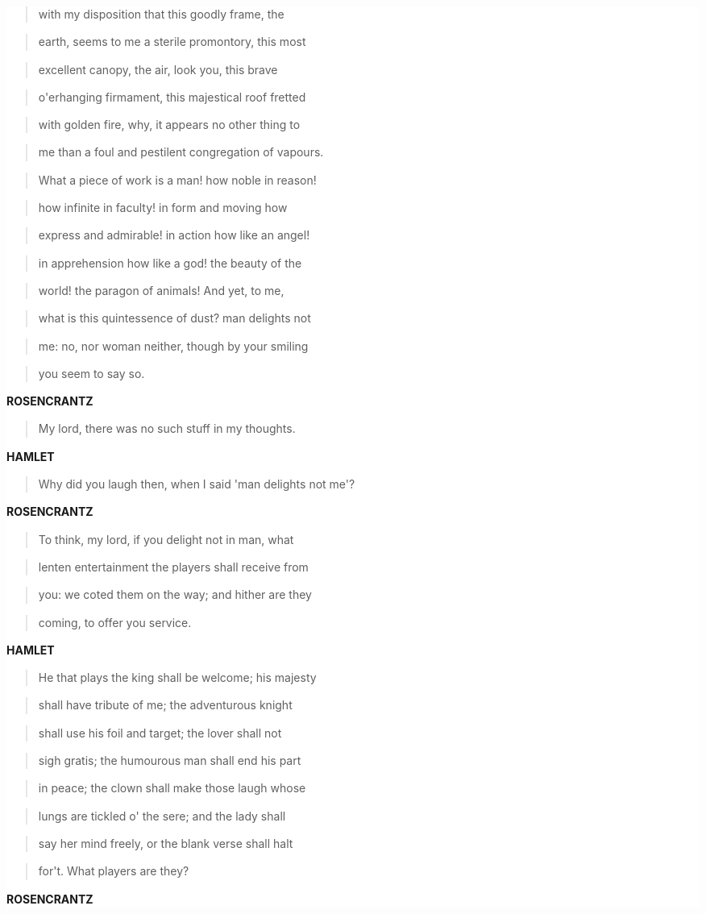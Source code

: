 > with my disposition that this goodly frame, the  

> earth, seems to me a sterile promontory, this most  

> excellent canopy, the air, look you, this brave  

> o'erhanging firmament, this majestical roof fretted  

> with golden fire, why, it appears no other thing to  

> me than a foul and pestilent congregation of vapours.  

> What a piece of work is a man! how noble in reason!  

> how infinite in faculty! in form and moving how  

> express and admirable! in action how like an angel!  

> in apprehension how like a god! the beauty of the  

> world! the paragon of animals! And yet, to me,  

> what is this quintessence of dust? man delights not  

> me: no, nor woman neither, though by your smiling  

> you seem to say so.  

**ROSENCRANTZ**

> My lord, there was no such stuff in my thoughts.  

**HAMLET**

> Why did you laugh then, when I said 'man delights not me'?  

**ROSENCRANTZ**

> To think, my lord, if you delight not in man, what  

> lenten entertainment the players shall receive from  

> you: we coted them on the way; and hither are they  

> coming, to offer you service.  

**HAMLET**

> He that plays the king shall be welcome; his majesty  

> shall have tribute of me; the adventurous knight  

> shall use his foil and target; the lover shall not  

> sigh gratis; the humourous man shall end his part  

> in peace; the clown shall make those laugh whose  

> lungs are tickled o' the sere; and the lady shall  

> say her mind freely, or the blank verse shall halt  

> for't. What players are they?  

**ROSENCRANTZ**
